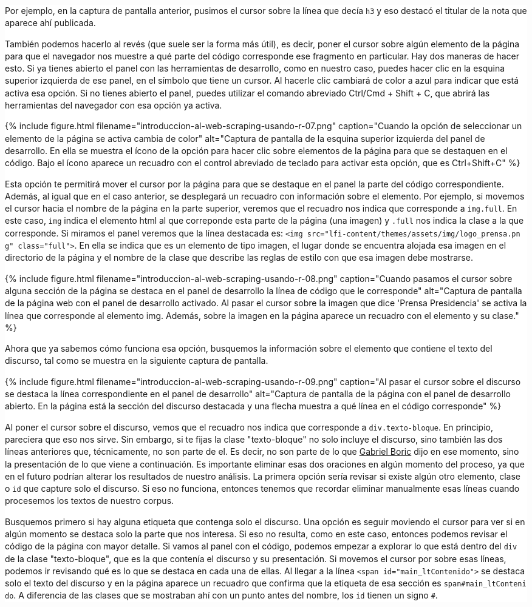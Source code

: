 
Por ejemplo, en la captura de pantalla anterior, pusimos el cursor sobre la línea que decía `h3` y eso destacó el titular de la nota que aparece ahí publicada.

También podemos hacerlo al revés (que suele ser la forma más útil), es decir, poner el cursor sobre algún elemento de la página para que el navegador nos muestre a qué parte del código corresponde ese fragmento en particular. Hay dos maneras de hacer esto. Si ya tienes abierto el panel con las herramientas de desarrollo, como en nuestro caso, puedes hacer clic en la esquina superior izquierda de ese panel, en el símbolo que tiene un cursor. Al hacerle clic cambiará de color a azul para indicar que está activa esa opción. Si no tienes abierto el panel, puedes utilizar el comando abreviado Ctrl/Cmd + Shift + C, que abrirá las herramientas del navegador con esa opción ya activa.

{% include figure.html filename="introduccion-al-web-scraping-usando-r-07.png" caption="Cuando la opción de seleccionar un elemento de la página se activa cambia de color" alt="Captura de pantalla de la esquina superior izquierda del panel de desarrollo. En ella se muestra el ícono de la opción para hacer clic sobre elementos de la página para que se destaquen en el código. Bajo el ícono aparece un recuadro con el control abreviado de teclado para activar esta opción, que es Ctrl+Shift+C" %}

Esta opción te permitirá mover el cursor por la página para que se destaque en el panel la parte del código correspondiente. Además, al igual que en el caso anterior, se desplegará un recuadro con información sobre el elemento. Por ejemplo, si movemos el cursor hacia el nombre de la página en la parte superior, veremos que el recuadro nos indica que corresponde a `img.full`. En este caso, `img` indica el elemento html al que correponde esta parte de la página (una imagen) y `.full` nos indica la clase a la que corresponde. Si miramos el panel veremos que la línea destacada es: `<img src="lfi-content/themes/assets/img/logo_prensa.png" class="full">`. En ella se indica que es un elemento de tipo imagen, el lugar donde se encuentra alojada esa imagen en el directorio de la página y el nombre de la clase que describe las reglas de estilo con que esa imagen debe mostrarse.


{% include figure.html filename="introduccion-al-web-scraping-usando-r-08.png" caption="Cuando pasamos el cursor sobre alguna sección de la página se destaca en el panel de desarrollo la línea de código que le corresponde" alt="Captura de pantalla de la página web con el panel de desarrollo activado. Al pasar el cursor sobre la imagen que dice 'Prensa Presidencia' se activa la línea que corresponde al elemento img. Además, sobre la imagen en la página aparece un recuadro con el elemento y su clase." %}


Ahora que ya sabemos cómo funciona esa opción, busquemos la información sobre el elemento que contiene el texto del discurso, tal como se muestra en la siguiente captura de pantalla.

{% include figure.html filename="introduccion-al-web-scraping-usando-r-09.png" caption="Al pasar el cursor sobre el discurso se destaca la línea correspondiente en el panel de desarrollo" alt="Captura de pantalla de la página con el panel de desarrollo abierto. En la página está la sección del discurso destacada y una flecha muestra a qué línea en el código corresponde" %}

Al poner el cursor sobre el discurso, vemos que el recuadro nos indica que corresponde a `div.texto-bloque`. En principio, pareciera que eso nos sirve. Sin embargo, si te fijas la clase "texto-bloque" no solo incluye el discurso, sino también las dos líneas anteriores que, técnicamente, no son parte de el. Es decir, no son parte de lo que [Gabriel Boric](https://es.wikipedia.org/wiki/Gabriel_Boric) dijo en ese momento, sino la presentación de lo que viene a continuación. Es importante eliminar esas dos oraciones en algún momento del proceso, ya que en el futuro podrían alterar los resultados de nuestro análisis. La primera opción sería revisar si existe algún otro elemento, clase o `id` que capture solo el discurso. Si eso no funciona, entonces tenemos que recordar eliminar manualmente esas líneas cuando procesemos los textos de nuestro corpus.

Busquemos primero si hay alguna etiqueta que contenga solo el discurso. Una opción es seguir moviendo el cursor para ver si en algún momento se destaca solo la parte que nos interesa. Si eso no resulta, como en este caso, entonces podemos revisar el código de la página con mayor detalle.
Si vamos al panel con el código, podemos empezar a explorar lo que está dentro del `div` de la clase "texto-bloque", que es la que contenía el discurso y su presentación. Si movemos el cursor por sobre esas líneas, podemos ir revisando qué es lo que se destaca en cada una de ellas. Al llegar a la línea `<span id="main_ltContenido">` se destaca solo el texto del discurso y en la página aparece un recuadro que confirma que la etiqueta de esa sección es `span#main_ltContenido`. A diferencia de las clases que se mostraban ahí con un punto antes del nombre, los `id` tienen un signo `#`.
